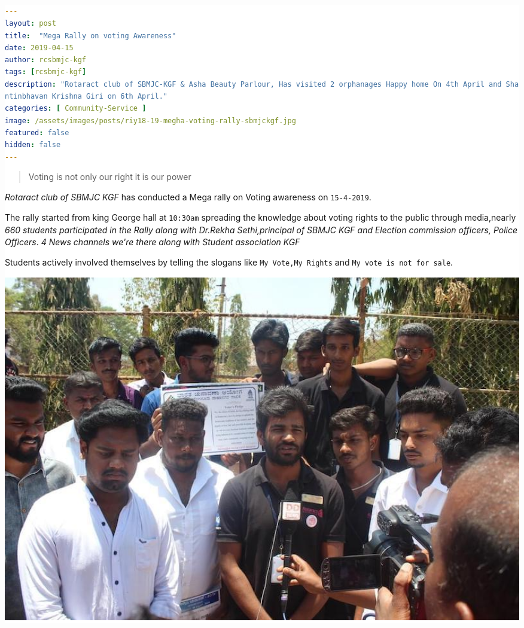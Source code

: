 ```yaml
---
layout: post
title:  "Mega Rally on voting Awareness"
date: 2019-04-15
author: rcsbmjc-kgf
tags: [rcsbmjc-kgf]
description: "Rotaract club of SBMJC-KGF & Asha Beauty Parlour, Has visited 2 orphanages Happy home On 4th April and Shantinbhavan Krishna Giri on 6th April."
categories: [ Community-Service ]
image: /assets/images/posts/riy18-19-megha-voting-rally-sbmjckgf.jpg
featured: false
hidden: false
---
```


> Voting is not only our right it is our power

*Rotaract club of SBMJC KGF* has conducted a Mega rally on Voting awareness on `15-4-2019`.

The rally started from king George hall at `10:30am` spreading the knowledge about voting rights to the public through media,nearly *660 students participated in the Rally along with Dr.Rekha Sethi,principal of SBMJC KGF and Election commission  officers, Police Officers*. *4 News channels we're there along with Student association KGF*

Students actively involved themselves by telling the slogans like `My Vote,My Rights` and `My vote is not for sale`. 
<p><img src="/assets/images/posts/riy18-19-megha-voting-rally-sbmjckgf2.jpg" width="100%" height="auto" alt="Mega Rally on voting Awareness"></p>

